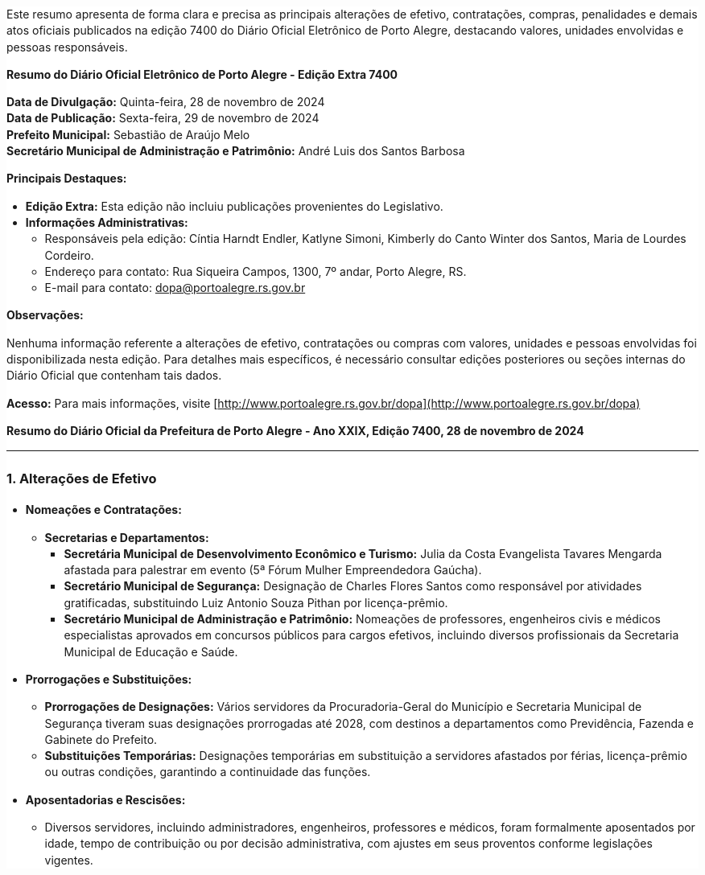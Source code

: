 Este resumo apresenta de forma clara e precisa as principais alterações de efetivo, contratações, compras, penalidades e demais atos oficiais publicados na edição 7400 do Diário Oficial Eletrônico de Porto Alegre, destacando valores, unidades envolvidas e pessoas responsáveis.

**Resumo do Diário Oficial Eletrônico de Porto Alegre - Edição Extra 7400**

**Data de Divulgação:** Quinta-feira, 28 de novembro de 2024  
**Data de Publicação:** Sexta-feira, 29 de novembro de 2024  
**Prefeito Municipal:** Sebastião de Araújo Melo  
**Secretário Municipal de Administração e Patrimônio:** André Luis dos Santos Barbosa

**Principais Destaques:**

- **Edição Extra:** Esta edição não incluiu publicações provenientes do Legislativo.
- **Informações Administrativas:** 
  - Responsáveis pela edição: Cíntia Harndt Endler, Katlyne Simoni, Kimberly do Canto Winter dos Santos, Maria de Lourdes Cordeiro.
  - Endereço para contato: Rua Siqueira Campos, 1300, 7º andar, Porto Alegre, RS.
  - E-mail para contato: dopa@portoalegre.rs.gov.br

**Observações:**

Nenhuma informação referente a alterações de efetivo, contratações ou compras com valores, unidades e pessoas envolvidas foi disponibilizada nesta edição. Para detalhes mais específicos, é necessário consultar edições posteriores ou seções internas do Diário Oficial que contenham tais dados.

**Acesso:** Para mais informações, visite [http://www.portoalegre.rs.gov.br/dopa](http://www.portoalegre.rs.gov.br/dopa)

**Resumo do Diário Oficial da Prefeitura de Porto Alegre - Ano XXIX, Edição 7400, 28 de novembro de 2024**

---

### 1. **Alterações de Efetivo**

- **Nomeações e Contratações:**
  - **Secretarias e Departamentos:**
    - **Secretária Municipal de Desenvolvimento Econômico e Turismo:** Julia da Costa Evangelista Tavares Mengarda afastada para palestrar em evento (5ª Fórum Mulher Empreendedora Gaúcha).
    - **Secretário Municipal de Segurança:** Designação de Charles Flores Santos como responsável por atividades gratificadas, substituindo Luiz Antonio Souza Pithan por licença-prêmio.
    - **Secretário Municipal de Administração e Patrimônio:** Nomeações de professores, engenheiros civis e médicos especialistas aprovados em concursos públicos para cargos efetivos, incluindo diversos profissionais da Secretaria Municipal de Educação e Saúde.
  
- **Prorrogações e Substituições:**
  - **Prorrogações de Designações:** Vários servidores da Procuradoria-Geral do Município e Secretaria Municipal de Segurança tiveram suas designações prorrogadas até 2028, com destinos a departamentos como Previdência, Fazenda e Gabinete do Prefeito.
  - **Substituições Temporárias:** Designações temporárias em substituição a servidores afastados por férias, licença-prêmio ou outras condições, garantindo a continuidade das funções.

- **Aposentadorias e Rescisões:**
  - Diversos servidores, incluindo administradores, engenheiros, professores e médicos, foram formalmente aposentados por idade, tempo de contribuição ou por decisão administrativa, com ajustes em seus proventos conforme legislações vigentes.
